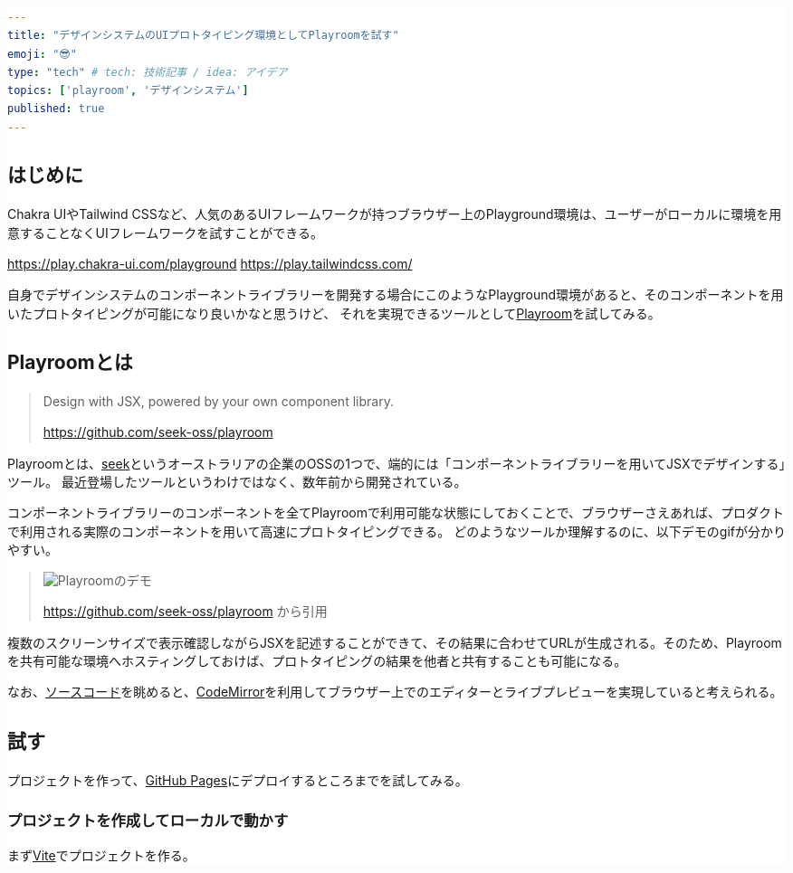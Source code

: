 ```yaml
---
title: "デザインシステムのUIプロトタイピング環境としてPlayroomを試す"
emoji: "😎"
type: "tech" # tech: 技術記事 / idea: アイデア
topics: ['playroom', 'デザインシステム']
published: true
---
```


## はじめに

Chakra UIやTailwind CSSなど、人気のあるUIフレームワークが持つブラウザー上のPlayground環境は、ユーザーがローカルに環境を用意することなくUIフレームワークを試すことができる。

https://play.chakra-ui.com/playground
https://play.tailwindcss.com/

自身でデザインシステムのコンポーネントライブラリーを開発する場合にこのようなPlayground環境があると、そのコンポーネントを用いたプロトタイピングが可能になり良いかなと思うけど、
それを実現できるツールとして[Playroom](https://github.com/seek-oss/playroom)を試してみる。

## Playroomとは

> Design with JSX, powered by your own component library.
>
> https://github.com/seek-oss/playroom

Playroomとは、[seek](https://www.seek.com.au/)というオーストラリアの企業のOSSの1つで、端的には「コンポーネントライブラリーを用いてJSXでデザインする」ツール。
最近登場したツールというわけではなく、数年前から開発されている。

コンポーネントライブラリーのコンポーネントを全てPlayroomで利用可能な状態にしておくことで、ブラウザーさえあれば、プロダクトで利用される実際のコンポーネントを用いて高速にプロトタイピングできる。
どのようなツールか理解するのに、以下デモのgifが分かりやすい。

> ![Playroomのデモ](https://storage.googleapis.com/zenn-user-upload/221a983c630b-20240128.gif)
>
> https://github.com/seek-oss/playroom から引用

複数のスクリーンサイズで表示確認しながらJSXを記述することができて、その結果に合わせてURLが生成される。そのため、Playroomを共有可能な環境へホスティングしておけば、プロトタイピングの結果を他者と共有することも可能になる。

なお、[ソースコード](https://github.com/seek-oss/playroom/blob/12810779b20d7de372d707e04ad4b8893df5b44c/src/Playroom/Playroom.tsx#L100)を眺めると、[CodeMirror](https://codemirror.net/)を利用してブラウザー上でのエディターとライブプレビューを実現していると考えられる。

## 試す

プロジェクトを作って、[GitHub Pages](https://docs.github.com/ja/pages/getting-started-with-github-pages/about-github-pages)にデプロイするところまでを試してみる。

### プロジェクトを作成してローカルで動かす

まず[Vite](https://vitejs.dev/)でプロジェクトを作る。
